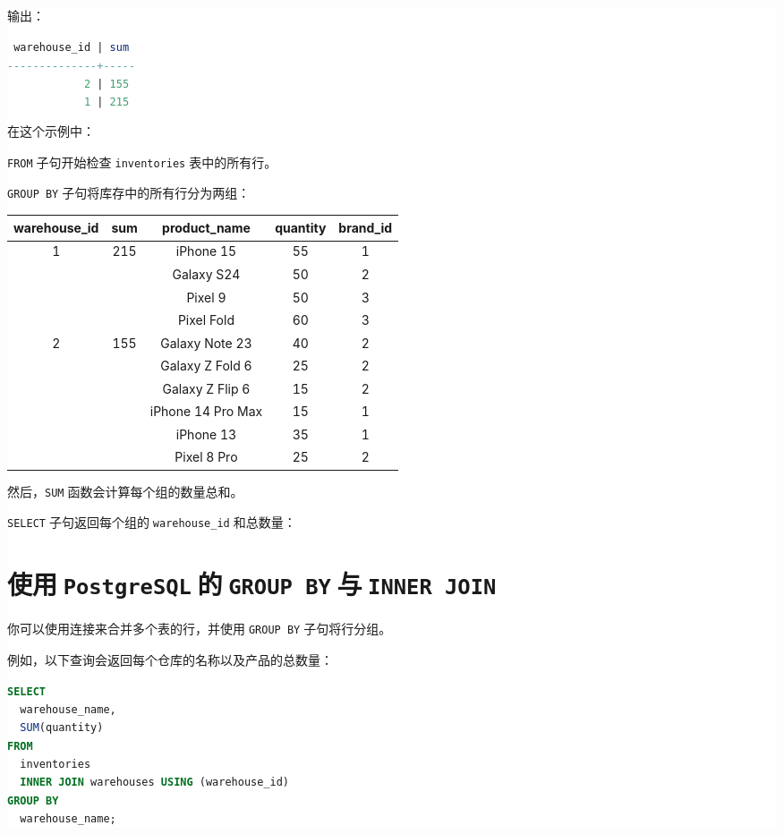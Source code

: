 输出：

```sql
 warehouse_id | sum
--------------+-----
            2 | 155
            1 | 215
```

在这个示例中：

`FROM` 子句开始检查 `inventories` 表中的所有行。

`GROUP BY` 子句将库存中的所有行分为两组：

| warehouse_id | sum | product_name | quantity | brand_id |
|:----:|:----:|:----:|:----:|:----:|
|  1   | 215  |  iPhone 15  | 55 | 1 |
|      |      | Galaxy S24  | 50 | 2 |
|      |      | Pixel 9     | 50 | 3 |
|      |      | Pixel Fold  | 60 | 3 |
|  2   | 155  | Galaxy Note 23  | 40 | 2 |
|      |      | Galaxy Z Fold 6  | 25 | 2 |
|      |      | Galaxy Z Flip 6  | 15 | 2 |
|      |      | iPhone 14 Pro Max  | 15 | 1 |
|      |      | iPhone 13  | 35 | 1 |
|      |      | Pixel 8 Pro  | 25 | 2 |

然后，`SUM` 函数会计算每个组的数量总和。

`SELECT` 子句返回每个组的 `warehouse_id` 和总数量：

# 使用 `PostgreSQL` 的 `GROUP BY` 与 `INNER JOIN`

你可以使用连接来合并多个表的行，并使用 `GROUP BY` 子句将行分组。

例如，以下查询会返回每个仓库的名称以及产品的总数量：

```sql
SELECT
  warehouse_name,
  SUM(quantity)
FROM
  inventories
  INNER JOIN warehouses USING (warehouse_id)
GROUP BY
  warehouse_name;
```
